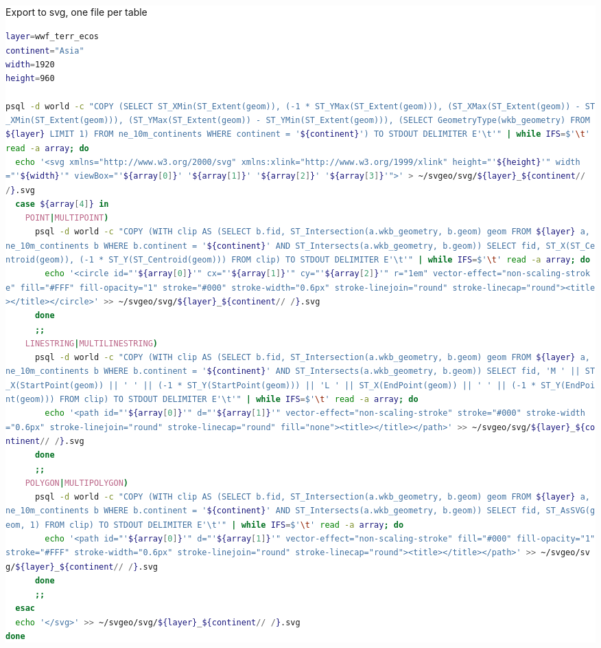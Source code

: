Export to svg, one file per table  
```bash
layer=wwf_terr_ecos
continent="Asia"
width=1920
height=960

psql -d world -c "COPY (SELECT ST_XMin(ST_Extent(geom)), (-1 * ST_YMax(ST_Extent(geom))), (ST_XMax(ST_Extent(geom)) - ST_XMin(ST_Extent(geom))), (ST_YMax(ST_Extent(geom)) - ST_YMin(ST_Extent(geom))), (SELECT GeometryType(wkb_geometry) FROM ${layer} LIMIT 1) FROM ne_10m_continents WHERE continent = '${continent}') TO STDOUT DELIMITER E'\t'" | while IFS=$'\t' read -a array; do
  echo '<svg xmlns="http://www.w3.org/2000/svg" xmlns:xlink="http://www.w3.org/1999/xlink" height="'${height}'" width="'${width}'" viewBox="'${array[0]}' '${array[1]}' '${array[2]}' '${array[3]}'">' > ~/svgeo/svg/${layer}_${continent// /}.svg
  case ${array[4]} in
    POINT|MULTIPOINT)
      psql -d world -c "COPY (WITH clip AS (SELECT b.fid, ST_Intersection(a.wkb_geometry, b.geom) geom FROM ${layer} a, ne_10m_continents b WHERE b.continent = '${continent}' AND ST_Intersects(a.wkb_geometry, b.geom)) SELECT fid, ST_X(ST_Centroid(geom)), (-1 * ST_Y(ST_Centroid(geom))) FROM clip) TO STDOUT DELIMITER E'\t'" | while IFS=$'\t' read -a array; do
        echo '<circle id="'${array[0]}'" cx="'${array[1]}'" cy="'${array[2]}'" r="1em" vector-effect="non-scaling-stroke" fill="#FFF" fill-opacity="1" stroke="#000" stroke-width="0.6px" stroke-linejoin="round" stroke-linecap="round"><title></title></circle>' >> ~/svgeo/svg/${layer}_${continent// /}.svg
      done
      ;;
    LINESTRING|MULTILINESTRING)
      psql -d world -c "COPY (WITH clip AS (SELECT b.fid, ST_Intersection(a.wkb_geometry, b.geom) geom FROM ${layer} a, ne_10m_continents b WHERE b.continent = '${continent}' AND ST_Intersects(a.wkb_geometry, b.geom)) SELECT fid, 'M ' || ST_X(StartPoint(geom)) || ' ' || (-1 * ST_Y(StartPoint(geom))) || 'L ' || ST_X(EndPoint(geom)) || ' ' || (-1 * ST_Y(EndPoint(geom))) FROM clip) TO STDOUT DELIMITER E'\t'" | while IFS=$'\t' read -a array; do
        echo '<path id="'${array[0]}'" d="'${array[1]}'" vector-effect="non-scaling-stroke" stroke="#000" stroke-width="0.6px" stroke-linejoin="round" stroke-linecap="round" fill="none"><title></title></path>' >> ~/svgeo/svg/${layer}_${continent// /}.svg
      done
      ;;
    POLYGON|MULTIPOLYGON)
      psql -d world -c "COPY (WITH clip AS (SELECT b.fid, ST_Intersection(a.wkb_geometry, b.geom) geom FROM ${layer} a, ne_10m_continents b WHERE b.continent = '${continent}' AND ST_Intersects(a.wkb_geometry, b.geom)) SELECT fid, ST_AsSVG(geom, 1) FROM clip) TO STDOUT DELIMITER E'\t'" | while IFS=$'\t' read -a array; do
        echo '<path id="'${array[0]}'" d="'${array[1]}'" vector-effect="non-scaling-stroke" fill="#000" fill-opacity="1" stroke="#FFF" stroke-width="0.6px" stroke-linejoin="round" stroke-linecap="round"><title></title></path>' >> ~/svgeo/svg/${layer}_${continent// /}.svg
      done
      ;;
  esac
  echo '</svg>' >> ~/svgeo/svg/${layer}_${continent// /}.svg
done
```
